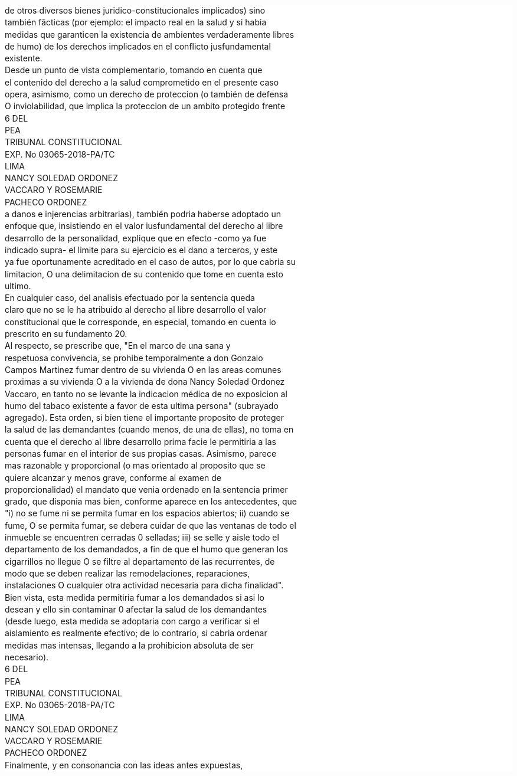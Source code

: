 de otros diversos bienes juridico-constitucionales implicados) sino  
también fâcticas (por ejemplo: el impacto real en la salud y si habia  
medidas que garanticen la existencia de ambientes verdaderamente libres  
de humo) de los derechos implicados en el conflicto jusfundamental  
existente.  
Desde un punto de vista complementario, tomando en cuenta que  
el contenido del derecho a la salud comprometido en el presente caso  
opera, asimismo, como un derecho de proteccion (o también de defensa  
O inviolabilidad, que implica la proteccion de un ambito protegido frente  
6 DEL  
PEA  
TRIBUNAL CONSTITUCIONAL  
EXP. No 03065-2018-PA/TC  
LIMA  
NANCY SOLEDAD ORDONEZ  
VACCARO Y ROSEMARIE  
PACHECO ORDONEZ  
a danos e injerencias arbitrarias), también podria haberse adoptado un  
enfoque que, insistiendo en el valor iusfundamental del derecho al libre  
desarrollo de la personalidad, explique que en efecto -como ya fue  
indicado supra- el limite para su ejercicio es el dano a terceros, y este  
ya fue oportunamente acreditado en el caso de autos, por lo que cabria su  
limitacion, O una delimitacion de su contenido que tome en cuenta esto  
ultimo.  
En cualquier caso, del analisis efectuado por la sentencia queda  
claro que no se le ha atribuido al derecho al libre desarrollo el valor  
constitucional que le corresponde, en especial, tomando en cuenta lo  
prescrito en su fundamento 20.  
Al respecto, se prescribe que, "En el marco de una sana y  
respetuosa convivencia, se prohibe temporalmente a don Gonzalo  
Campos Martinez fumar dentro de su vivienda O en las areas comunes  
proximas a su vivienda O a la vivienda de dona Nancy Soledad Ordonez  
Vaccaro, en tanto no se levante la indicacion médica de no exposicion al  
humo del tabaco existente a favor de esta ultima persona" (subrayado  
agregado). Esta orden, si bien tiene el importante proposito de proteger  
la salud de las demandantes (cuando menos, de una de ellas), no toma en  
cuenta que el derecho al libre desarrollo prima facie le permitiria a las  
personas fumar en el interior de sus propias casas. Asimismo, parece  
mas razonable y proporcional (o mas orientado al proposito que se  
quiere alcanzar y menos grave, conforme al examen de  
proporcionalidad) el mandato que venia ordenado en la sentencia primer  
grado, que disponia mas bien, conforme aparece en los antecedentes, que  
"i) no se fume ni se permita fumar en los espacios abiertos; ii) cuando se  
fume, O se permita fumar, se debera cuidar de que las ventanas de todo el  
inmueble se encuentren cerradas 0 selladas; iii) se selle y aisle todo el  
departamento de los demandados, a fin de que el humo que generan los  
cigarrillos no llegue O se filtre al departamento de las recurrentes, de  
modo que se deben realizar las remodelaciones, reparaciones,  
instalaciones O cualquier otra actividad necesaria para dicha finalidad".  
Bien vista, esta medida permitiria fumar a los demandados si asi lo  
desean y ello sin contaminar 0 afectar la salud de los demandantes  
(desde luego, esta medida se adoptaria con cargo a verificar si el  
aislamiento es realmente efectivo; de lo contrario, si cabria ordenar  
medidas mas intensas, llegando a la prohibicion absoluta de ser  
necesario).  
6 DEL  
PEA  
TRIBUNAL CONSTITUCIONAL  
EXP. No 03065-2018-PA/TC  
LIMA  
NANCY SOLEDAD ORDONEZ  
VACCARO Y ROSEMARIE  
PACHECO ORDONEZ  
Finalmente, y en consonancia con las ideas antes expuestas,  